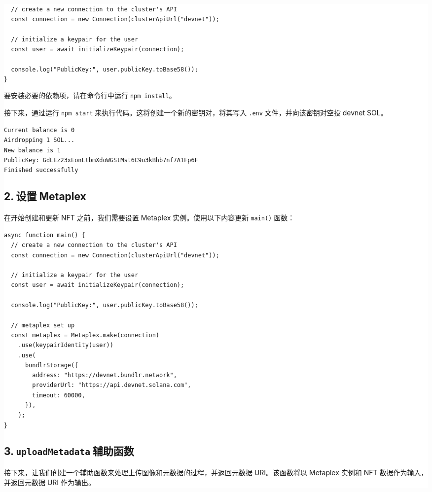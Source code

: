 ```tsx
  // create a new connection to the cluster's API
  const connection = new Connection(clusterApiUrl("devnet"));

  // initialize a keypair for the user
  const user = await initializeKeypair(connection);

  console.log("PublicKey:", user.publicKey.toBase58());
}
```

要安装必要的依赖项，请在命令行中运行 `npm install`。

接下来，通过运行 `npm start` 来执行代码。这将创建一个新的密钥对，将其写入 `.env` 文件，并向该密钥对空投 devnet SOL。

```
Current balance is 0
Airdropping 1 SOL...
New balance is 1
PublicKey: GdLEz23xEonLtbmXdoWGStMst6C9o3kBhb7nf7A1Fp6F
Finished successfully
```

## 2. 设置 Metaplex

在开始创建和更新 NFT 之前，我们需要设置 Metaplex 实例。使用以下内容更新 `main()` 函数：

```tsx
async function main() {
  // create a new connection to the cluster's API
  const connection = new Connection(clusterApiUrl("devnet"));

  // initialize a keypair for the user
  const user = await initializeKeypair(connection);

  console.log("PublicKey:", user.publicKey.toBase58());

  // metaplex set up
  const metaplex = Metaplex.make(connection)
    .use(keypairIdentity(user))
    .use(
      bundlrStorage({
        address: "https://devnet.bundlr.network",
        providerUrl: "https://api.devnet.solana.com",
        timeout: 60000,
      }),
    );
}
```

## 3. `uploadMetadata` 辅助函数

接下来，让我们创建一个辅助函数来处理上传图像和元数据的过程，并返回元数据 URI。该函数将以 Metaplex 实例和 NFT 数据作为输入，并返回元数据 URI 作为输出。
